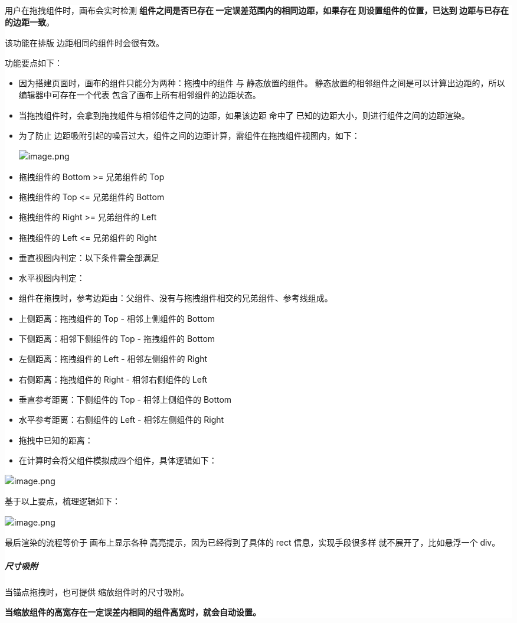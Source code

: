 用户在拖拽组件时，画布会实时检测 **组件之间是否已存在 一定误差范围内的相同边距，如果存在 则设置组件的位置，已达到 边距与已存在的边距一致**。

该功能在排版 边距相同的组件时会很有效。

功能要点如下：

*   因为搭建页面时，画布的组件只能分为两种：拖拽中的组件 与 静态放置的组件。 静态放置的相邻组件之间是可以计算出边距的，所以编辑器中可存在一个代表 包含了画布上所有相邻组件的边距状态。
    
*   当拖拽组件时，会拿到拖拽组件与相邻组件之间的边距，如果该边距 命中了 已知的边距大小，则进行组件之间的边距渲染。
    
*   为了防止 边距吸附引起的噪音过大，组件之间的边距计算，需组件在拖拽组件视图内，如下：
    
    ![](https://mmbiz.qpic.cn/mmbiz_png/v1qoyIrBu1nYdDNgR166Dlpf7zvhvuXCh6xQj0Rl1mVfJibibcdtCaFk1dJkpG7LTyxo1IL0UE0n7icFSpYGI60PQ/640?wx_fmt=png)image.png
    

*   拖拽组件的 Bottom >= 兄弟组件的 Top
    
*   拖拽组件的 Top <= 兄弟组件的 Bottom
    

*   拖拽组件的 Right >= 兄弟组件的 Left
    
*   拖拽组件的 Left <= 兄弟组件的 Right
    

*   垂直视图内判定：以下条件需全部满足
    
*   水平视图内判定：
    

*   组件在拖拽时，参考边距由：父组件、没有与拖拽组件相交的兄弟组件、参考线组成。
    

*   上侧距离：拖拽组件的 Top - 相邻上侧组件的 Bottom
    
*   下侧距离：相邻下侧组件的 Top - 拖拽组件的 Bottom
    
*   左侧距离：拖拽组件的 Left - 相邻左侧组件的 Right
    
*   右侧距离：拖拽组件的 Right - 相邻右侧组件的 Left
    

*   垂直参考距离：下侧组件的 Top - 相邻上侧组件的 Bottom
    
*   水平参考距离：右侧组件的 Left - 相邻左侧组件的 Right
    
*   拖拽中已知的距离：
    

*   在计算时会将父组件模拟成四个组件，具体逻辑如下：
    

![](https://mmbiz.qpic.cn/mmbiz_png/v1qoyIrBu1nYdDNgR166Dlpf7zvhvuXCtw7ljnRdzynGqvIX4fnEpYsO16qHkAKEGnmI5IwCzZkI7QhWicPwA4g/640?wx_fmt=png)image.png

基于以上要点，梳理逻辑如下：

![](https://mmbiz.qpic.cn/mmbiz_png/v1qoyIrBu1nYdDNgR166Dlpf7zvhvuXCdW4odiba3FxaKeDyxQRFJZCT9nRnxKymzvRRNvIIPwOef5zqQKLu3Tw/640?wx_fmt=png)image.png

最后渲染的流程等价于 画布上显示各种 高亮提示，因为已经得到了具体的 rect 信息，实现手段很多样 就不展开了，比如悬浮一个 div。

##### 尺寸吸附

当锚点拖拽时，也可提供 缩放组件时的尺寸吸附。

**当缩放组件的高宽存在一定误差内相同的组件高宽时，就会自动设置。**
